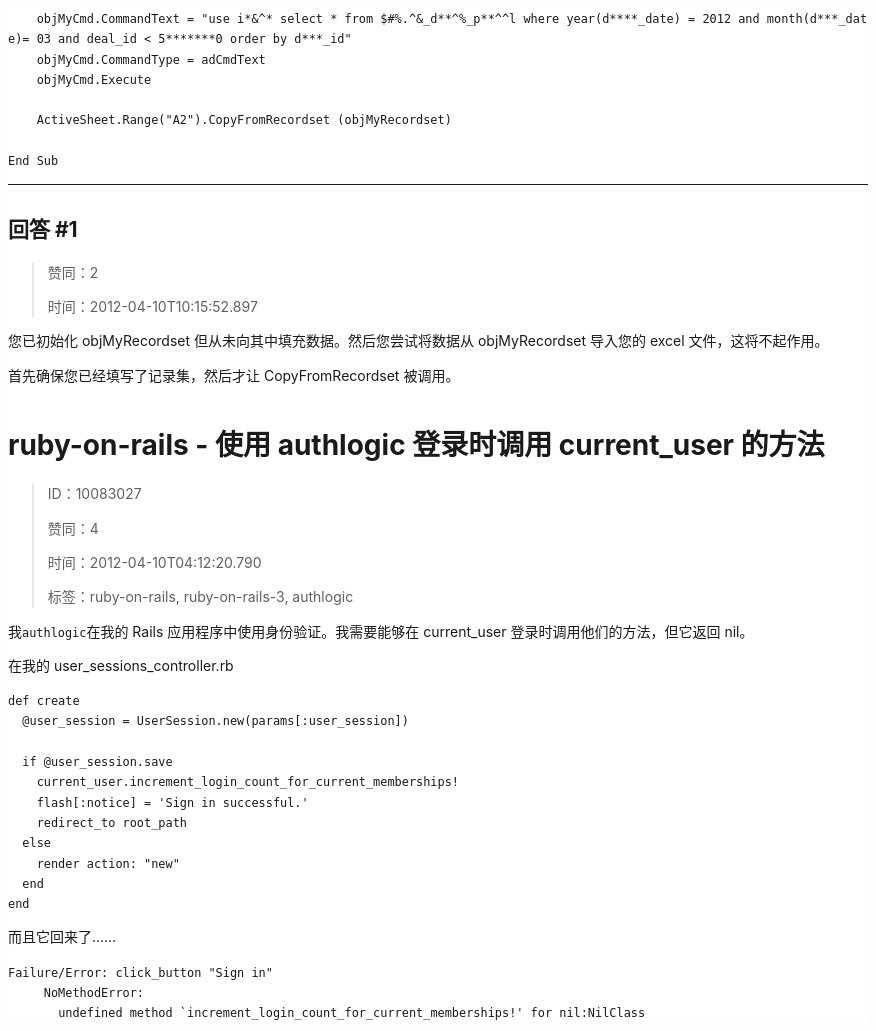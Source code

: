 ```
    objMyCmd.CommandText = "use i*&^* select * from $#%.^&_d**^%_p**^^l where year(d****_date) = 2012 and month(d***_date)= 03 and deal_id < 5*******0 order by d***_id"
    objMyCmd.CommandType = adCmdText
    objMyCmd.Execute

    ActiveSheet.Range("A2").CopyFromRecordset (objMyRecordset)

End Sub 
```

* * *

## 回答 #1

> 赞同：2
> 
> 时间：2012-04-10T10:15:52.897

您已初始化 objMyRecordset 但从未向其中填充数据。然后您尝试将数据从 objMyRecordset 导入您的 excel 文件，这将不起作用。

首先确保您已经填写了记录集，然后才让 CopyFromRecordset 被调用。

# ruby-on-rails - 使用 authlogic 登录时调用 current_user 的方法

> ID：10083027
> 
> 赞同：4
> 
> 时间：2012-04-10T04:12:20.790
> 
> 标签：ruby-on-rails, ruby-on-rails-3, authlogic

我`authlogic`在我的 Rails 应用程序中使用身份验证。我需要能够在 current_user 登录时调用他们的方法，但它返回 nil。

在我的 user_sessions_controller.rb

```
def create
  @user_session = UserSession.new(params[:user_session])

  if @user_session.save
    current_user.increment_login_count_for_current_memberships!
    flash[:notice] = 'Sign in successful.'
    redirect_to root_path
  else
    render action: "new"
  end
end 
```

而且它回来了……

```
Failure/Error: click_button "Sign in"
     NoMethodError:
       undefined method `increment_login_count_for_current_memberships!' for nil:NilClass 
```
